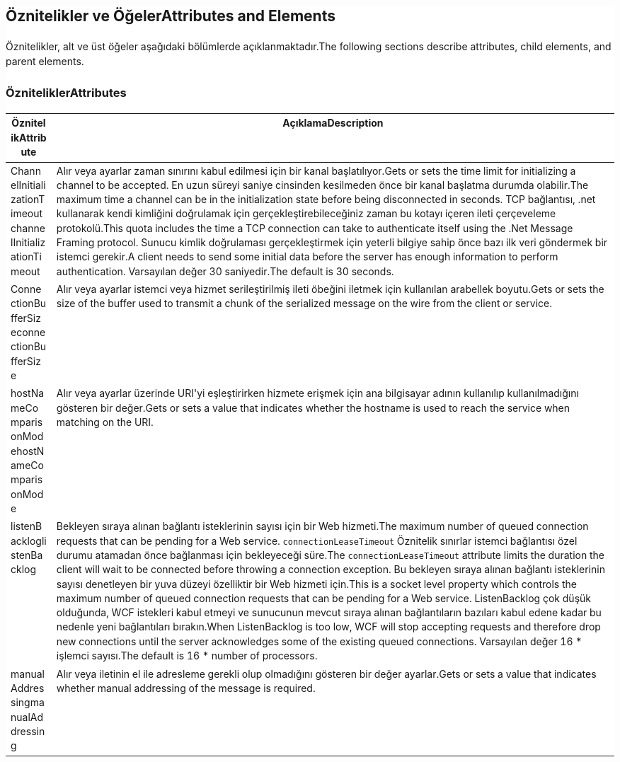 ## <a name="attributes-and-elements"></a><span data-ttu-id="1520f-110">Öznitelikler ve Öğeler</span><span class="sxs-lookup"><span data-stu-id="1520f-110">Attributes and Elements</span></span>  
 <span data-ttu-id="1520f-111">Öznitelikler, alt ve üst öğeler aşağıdaki bölümlerde açıklanmaktadır.</span><span class="sxs-lookup"><span data-stu-id="1520f-111">The following sections describe attributes, child elements, and parent elements.</span></span>  
  
### <a name="attributes"></a><span data-ttu-id="1520f-112">Öznitelikler</span><span class="sxs-lookup"><span data-stu-id="1520f-112">Attributes</span></span>  
  
|<span data-ttu-id="1520f-113">Öznitelik</span><span class="sxs-lookup"><span data-stu-id="1520f-113">Attribute</span></span>|<span data-ttu-id="1520f-114">Açıklama</span><span class="sxs-lookup"><span data-stu-id="1520f-114">Description</span></span>|  
|---------------|-----------------|  
|<span data-ttu-id="1520f-115">ChannelInitializationTimeout</span><span class="sxs-lookup"><span data-stu-id="1520f-115">channelInitializationTimeout</span></span>|<span data-ttu-id="1520f-116">Alır veya ayarlar zaman sınırını kabul edilmesi için bir kanal başlatılıyor.</span><span class="sxs-lookup"><span data-stu-id="1520f-116">Gets or sets the time limit for initializing a channel to be accepted.</span></span>  <span data-ttu-id="1520f-117">En uzun süreyi saniye cinsinden kesilmeden önce bir kanal başlatma durumda olabilir.</span><span class="sxs-lookup"><span data-stu-id="1520f-117">The maximum time a channel can be in the initialization state before being disconnected in seconds.</span></span> <span data-ttu-id="1520f-118">TCP bağlantısı, .net kullanarak kendi kimliğini doğrulamak için gerçekleştirebileceğiniz zaman bu kotayı içeren ileti çerçeveleme protokolü.</span><span class="sxs-lookup"><span data-stu-id="1520f-118">This quota includes the time a TCP connection can take to authenticate itself using the .Net Message Framing protocol.</span></span> <span data-ttu-id="1520f-119">Sunucu kimlik doğrulaması gerçekleştirmek için yeterli bilgiye sahip önce bazı ilk veri göndermek bir istemci gerekir.</span><span class="sxs-lookup"><span data-stu-id="1520f-119">A client needs to send some initial data before the server has enough information to perform authentication.</span></span> <span data-ttu-id="1520f-120">Varsayılan değer 30 saniyedir.</span><span class="sxs-lookup"><span data-stu-id="1520f-120">The default is 30 seconds.</span></span>|  
|<span data-ttu-id="1520f-121">ConnectionBufferSize</span><span class="sxs-lookup"><span data-stu-id="1520f-121">connectionBufferSize</span></span>|<span data-ttu-id="1520f-122">Alır veya ayarlar istemci veya hizmet serileştirilmiş ileti öbeğini iletmek için kullanılan arabellek boyutu.</span><span class="sxs-lookup"><span data-stu-id="1520f-122">Gets or sets the size of the buffer used to transmit a chunk of the serialized message on the wire from the client or service.</span></span>|  
|<span data-ttu-id="1520f-123">hostNameComparisonMode</span><span class="sxs-lookup"><span data-stu-id="1520f-123">hostNameComparisonMode</span></span>|<span data-ttu-id="1520f-124">Alır veya ayarlar üzerinde URI'yi eşleştirirken hizmete erişmek için ana bilgisayar adının kullanılıp kullanılmadığını gösteren bir değer.</span><span class="sxs-lookup"><span data-stu-id="1520f-124">Gets or sets a value that indicates whether the hostname is used to reach the service when matching on the URI.</span></span>|  
|<span data-ttu-id="1520f-125">listenBacklog</span><span class="sxs-lookup"><span data-stu-id="1520f-125">listenBacklog</span></span>|<span data-ttu-id="1520f-126">Bekleyen sıraya alınan bağlantı isteklerinin sayısı için bir Web hizmeti.</span><span class="sxs-lookup"><span data-stu-id="1520f-126">The maximum number of queued connection requests that can be pending for a Web service.</span></span> <span data-ttu-id="1520f-127">`connectionLeaseTimeout` Öznitelik sınırlar istemci bağlantısı özel durumu atamadan önce bağlanması için bekleyeceği süre.</span><span class="sxs-lookup"><span data-stu-id="1520f-127">The `connectionLeaseTimeout` attribute limits the duration the client will wait to be connected before throwing a connection exception.</span></span> <span data-ttu-id="1520f-128">Bu bekleyen sıraya alınan bağlantı isteklerinin sayısı denetleyen bir yuva düzeyi özelliktir bir Web hizmeti için.</span><span class="sxs-lookup"><span data-stu-id="1520f-128">This is a socket level property which controls the maximum number of queued connection requests that can be pending for a Web service.</span></span> <span data-ttu-id="1520f-129">ListenBacklog çok düşük olduğunda, WCF istekleri kabul etmeyi ve sunucunun mevcut sıraya alınan bağlantıların bazıları kabul edene kadar bu nedenle yeni bağlantıları bırakın.</span><span class="sxs-lookup"><span data-stu-id="1520f-129">When ListenBacklog is too low, WCF will stop accepting requests and therefore drop new connections until the server acknowledges some of the existing queued connections.</span></span> <span data-ttu-id="1520f-130">Varsayılan değer 16 \* işlemci sayısı.</span><span class="sxs-lookup"><span data-stu-id="1520f-130">The default is 16 \* number of processors.</span></span>|  
|<span data-ttu-id="1520f-131">manualAddressing</span><span class="sxs-lookup"><span data-stu-id="1520f-131">manualAddressing</span></span>|<span data-ttu-id="1520f-132">Alır veya iletinin el ile adresleme gerekli olup olmadığını gösteren bir değer ayarlar.</span><span class="sxs-lookup"><span data-stu-id="1520f-132">Gets or sets a value that indicates whether manual addressing of the message is required.</span></span>|  